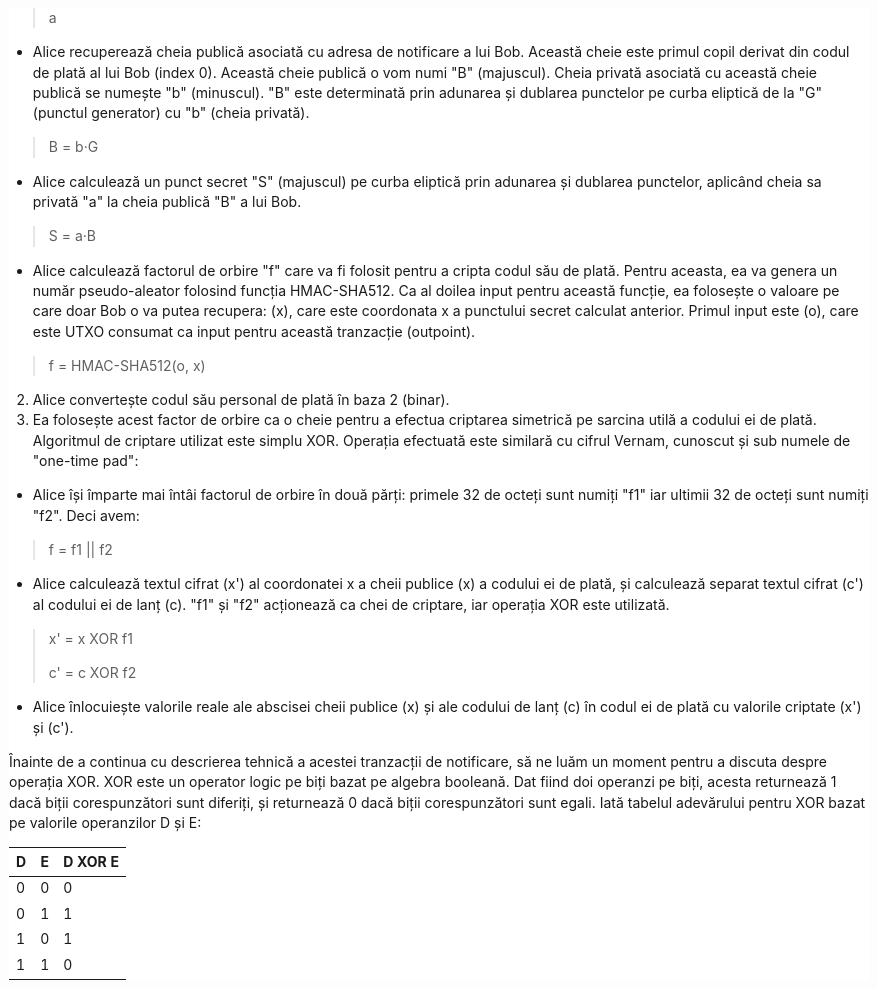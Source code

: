 > a

- Alice recuperează cheia publică asociată cu adresa de notificare a lui Bob. Această cheie este primul copil derivat din codul de plată al lui Bob (index 0). Această cheie publică o vom numi "B" (majuscul). Cheia privată asociată cu această cheie publică se numește "b" (minuscul). "B" este determinată prin adunarea și dublarea punctelor pe curba eliptică de la "G" (punctul generator) cu "b" (cheia privată).

> B = b·G

- Alice calculează un punct secret "S" (majuscul) pe curba eliptică prin adunarea și dublarea punctelor, aplicând cheia sa privată "a" la cheia publică "B" a lui Bob.

> S = a·B

- Alice calculează factorul de orbire "f" care va fi folosit pentru a cripta codul său de plată. Pentru aceasta, ea va genera un număr pseudo-aleator folosind funcția HMAC-SHA512. Ca al doilea input pentru această funcție, ea folosește o valoare pe care doar Bob o va putea recupera: (x), care este coordonata x a punctului secret calculat anterior. Primul input este (o), care este UTXO consumat ca input pentru această tranzacție (outpoint).

> f = HMAC-SHA512(o, x)

2. Alice convertește codul său personal de plată în baza 2 (binar).
3. Ea folosește acest factor de orbire ca o cheie pentru a efectua criptarea simetrică pe sarcina utilă a codului ei de plată. Algoritmul de criptare utilizat este simplu XOR. Operația efectuată este similară cu cifrul Vernam, cunoscut și sub numele de "one-time pad":
- Alice își împarte mai întâi factorul de orbire în două părți: primele 32 de octeți sunt numiți "f1" iar ultimii 32 de octeți sunt numiți "f2". Deci avem:

> f = f1 || f2

- Alice calculează textul cifrat (x') al coordonatei x a cheii publice (x) a codului ei de plată, și calculează separat textul cifrat (c') al codului ei de lanț (c). "f1" și "f2" acționează ca chei de criptare, iar operația XOR este utilizată.

> x' = x XOR f1
>
> c' = c XOR f2

- Alice înlocuiește valorile reale ale abscisei cheii publice (x) și ale codului de lanț (c) în codul ei de plată cu valorile criptate (x') și (c').

Înainte de a continua cu descrierea tehnică a acestei tranzacții de notificare, să ne luăm un moment pentru a discuta despre operația XOR. XOR este un operator logic pe biți bazat pe algebra booleană. Dat fiind doi operanzi pe biți, acesta returnează 1 dacă biții corespunzători sunt diferiți, și returnează 0 dacă biții corespunzători sunt egali. Iată tabelul adevărului pentru XOR bazat pe valorile operanzilor D și E:

| D   | E   | D XOR E |
| --- | --- | ------- |
| 0   | 0   | 0       |
| 0   | 1   | 1       |
| 1   | 0   | 1       |
| 1   | 1   | 0       |
